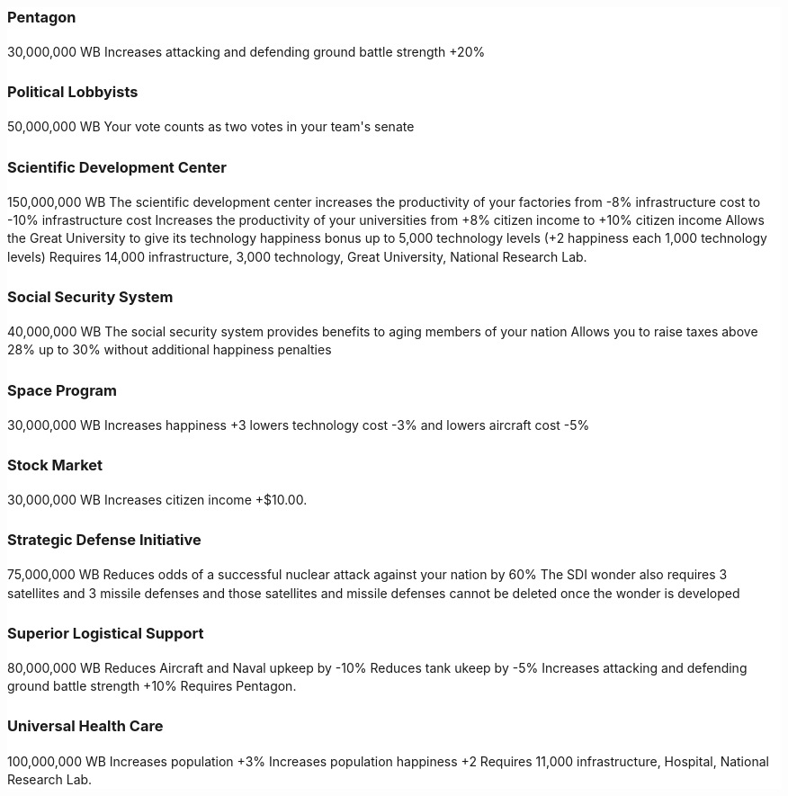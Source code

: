 ### Pentagon
30,000,000 WB
Increases attacking and defending ground battle strength +20%

### Political Lobbyists 
50,000,000 WB
Your vote counts as two votes in your team's senate

### Scientific Development Center
150,000,000 WB
The scientific development center increases the productivity of your factories from -8% infrastructure cost to -10% infrastructure cost
Increases the productivity of your universities from +8% citizen income to +10% citizen income
Allows the Great University to give its technology happiness bonus up to 5,000 technology levels (+2 happiness each 1,000 technology levels)
Requires 14,000 infrastructure, 3,000 technology, Great University, National Research Lab.

### Social Security System 
40,000,000 WB
The social security system provides benefits to aging members of your nation
Allows you to raise taxes above 28% up to 30% without additional happiness penalties

### Space Program 
30,000,000 WB
Increases happiness +3
lowers technology cost -3% and lowers aircraft cost -5%

### Stock Market 
30,000,000 WB
Increases citizen income +$10.00.

### Strategic Defense Initiative
75,000,000 WB
Reduces odds of a successful nuclear attack against your nation by 60%
The SDI wonder also requires 3 satellites and 3 missile defenses and those satellites and missile defenses cannot be deleted once the wonder is developed

### Superior Logistical Support 
80,000,000 WB
Reduces Aircraft and Naval upkeep by -10% 
Reduces tank ukeep by -5%
Increases attacking and defending ground battle strength +10%
Requires Pentagon.

### Universal Health Care 
100,000,000 WB
Increases population +3%
Increases population happiness +2
Requires 11,000 infrastructure, Hospital, National Research Lab.
